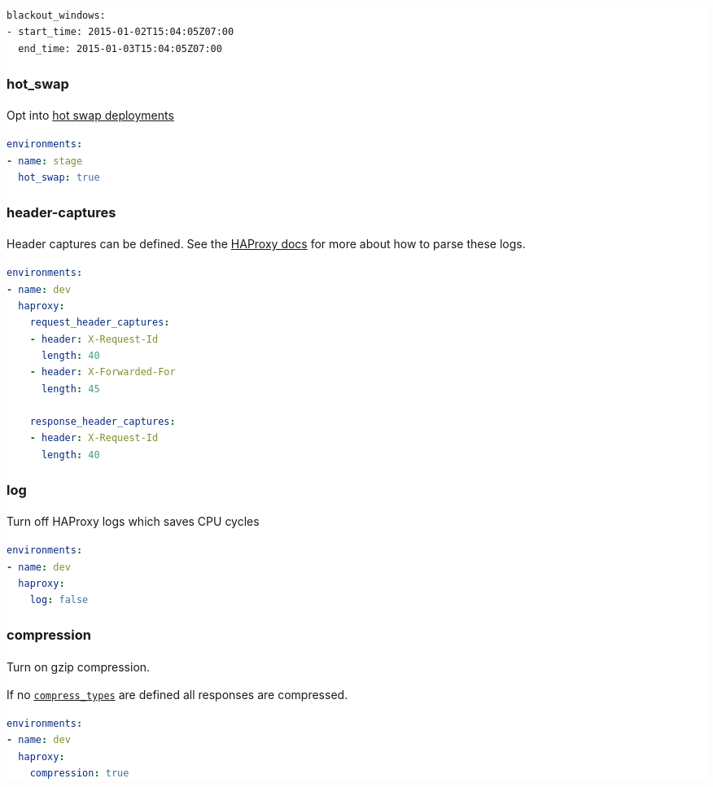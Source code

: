 ```
blackout_windows:
- start_time: 2015-01-02T15:04:05Z07:00
  end_time: 2015-01-03T15:04:05Z07:00
```

### hot_swap

Opt into [hot swap deployments](hotswap.md)

```yaml
environments:
- name: stage
  hot_swap: true
```

### header-captures

Header captures can be defined. See the [HAProxy docs](https://cbonte.github.io/haproxy-dconv/1.5/configuration.html#8.8)
for more about how to parse these logs.

```yaml
environments:
- name: dev
  haproxy:
    request_header_captures:
    - header: X-Request-Id
      length: 40
    - header: X-Forwarded-For
      length: 45

    response_header_captures:
    - header: X-Request-Id
      length: 40
```

### log

Turn off HAProxy logs which saves CPU cycles

```yaml
environments:
- name: dev
  haproxy:
    log: false
```

### compression

Turn on gzip compression.

If no [`compress_types`](#compress_types) are defined all responses are
compressed.

```yaml
environments:
- name: dev
  haproxy:
    compression: true
```
